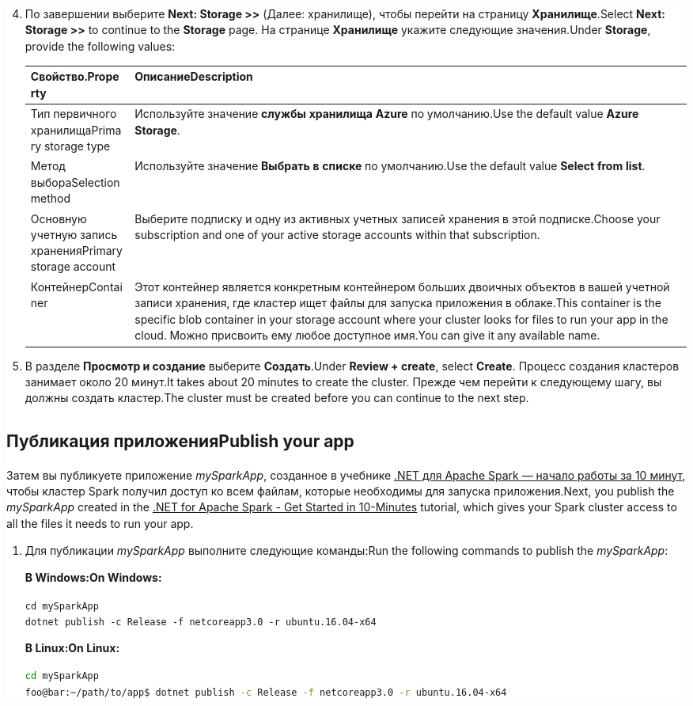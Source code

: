 4. <span data-ttu-id="c8f0e-157">По завершении выберите **Next: Storage >>** (Далее: хранилище), чтобы перейти на страницу **Хранилище**.</span><span class="sxs-lookup"><span data-stu-id="c8f0e-157">Select **Next: Storage >>** to continue to the **Storage** page.</span></span> <span data-ttu-id="c8f0e-158">На странице **Хранилище** укажите следующие значения.</span><span class="sxs-lookup"><span data-stu-id="c8f0e-158">Under **Storage**, provide the following values:</span></span>

    |<span data-ttu-id="c8f0e-159">Свойство.</span><span class="sxs-lookup"><span data-stu-id="c8f0e-159">Property</span></span>  |<span data-ttu-id="c8f0e-160">Описание</span><span class="sxs-lookup"><span data-stu-id="c8f0e-160">Description</span></span>  |
    |---------|---------|
    |<span data-ttu-id="c8f0e-161">Тип первичного хранилища</span><span class="sxs-lookup"><span data-stu-id="c8f0e-161">Primary storage type</span></span>|<span data-ttu-id="c8f0e-162">Используйте значение **службы хранилища Azure** по умолчанию.</span><span class="sxs-lookup"><span data-stu-id="c8f0e-162">Use the default value **Azure Storage**.</span></span>|
    |<span data-ttu-id="c8f0e-163">Метод выбора</span><span class="sxs-lookup"><span data-stu-id="c8f0e-163">Selection method</span></span>|<span data-ttu-id="c8f0e-164">Используйте значение **Выбрать в списке** по умолчанию.</span><span class="sxs-lookup"><span data-stu-id="c8f0e-164">Use the default value **Select from list**.</span></span>|
    |<span data-ttu-id="c8f0e-165">Основную учетную запись хранения</span><span class="sxs-lookup"><span data-stu-id="c8f0e-165">Primary storage account</span></span>|<span data-ttu-id="c8f0e-166">Выберите подписку и одну из активных учетных записей хранения в этой подписке.</span><span class="sxs-lookup"><span data-stu-id="c8f0e-166">Choose your subscription and one of your active storage accounts within that subscription.</span></span>|
    |<span data-ttu-id="c8f0e-167">Контейнер</span><span class="sxs-lookup"><span data-stu-id="c8f0e-167">Container</span></span>|<span data-ttu-id="c8f0e-168">Этот контейнер является конкретным контейнером больших двоичных объектов в вашей учетной записи хранения, где кластер ищет файлы для запуска приложения в облаке.</span><span class="sxs-lookup"><span data-stu-id="c8f0e-168">This container is the specific blob container in your storage account where your cluster looks for files to run your app in the cloud.</span></span> <span data-ttu-id="c8f0e-169">Можно присвоить ему любое доступное имя.</span><span class="sxs-lookup"><span data-stu-id="c8f0e-169">You can give it any available name.</span></span>|

5. <span data-ttu-id="c8f0e-170">В разделе **Просмотр и создание** выберите **Создать**.</span><span class="sxs-lookup"><span data-stu-id="c8f0e-170">Under **Review + create**, select **Create**.</span></span> <span data-ttu-id="c8f0e-171">Процесс создания кластеров занимает около 20 минут.</span><span class="sxs-lookup"><span data-stu-id="c8f0e-171">It takes about 20 minutes to create the cluster.</span></span> <span data-ttu-id="c8f0e-172">Прежде чем перейти к следующему шагу, вы должны создать кластер.</span><span class="sxs-lookup"><span data-stu-id="c8f0e-172">The cluster must be created before you can continue to the next step.</span></span>

## <a name="publish-your-app"></a><span data-ttu-id="c8f0e-173">Публикация приложения</span><span class="sxs-lookup"><span data-stu-id="c8f0e-173">Publish your app</span></span>

<span data-ttu-id="c8f0e-174">Затем вы публикуете приложение *mySparkApp*, созданное в учебнике [.NET для Apache Spark — начало работы за 10 минут](https://dotnet.microsoft.com/learn/data/spark-tutorial/intro), чтобы кластер Spark получил доступ ко всем файлам, которые необходимы для запуска приложения.</span><span class="sxs-lookup"><span data-stu-id="c8f0e-174">Next, you publish the *mySparkApp* created in the [.NET for Apache Spark - Get Started in 10-Minutes](https://dotnet.microsoft.com/learn/data/spark-tutorial/intro) tutorial, which gives your Spark cluster access to all the files it needs to run your app.</span></span>

1. <span data-ttu-id="c8f0e-175">Для публикации *mySparkApp* выполните следующие команды:</span><span class="sxs-lookup"><span data-stu-id="c8f0e-175">Run the following commands to publish the *mySparkApp*:</span></span>

   <span data-ttu-id="c8f0e-176">**В Windows:**</span><span class="sxs-lookup"><span data-stu-id="c8f0e-176">**On Windows:**</span></span>

   ```dotnetcli
   cd mySparkApp
   dotnet publish -c Release -f netcoreapp3.0 -r ubuntu.16.04-x64
   ```

   <span data-ttu-id="c8f0e-177">**В Linux:**</span><span class="sxs-lookup"><span data-stu-id="c8f0e-177">**On Linux:**</span></span>

   ```bash
   cd mySparkApp
   foo@bar:~/path/to/app$ dotnet publish -c Release -f netcoreapp3.0 -r ubuntu.16.04-x64
   ```
